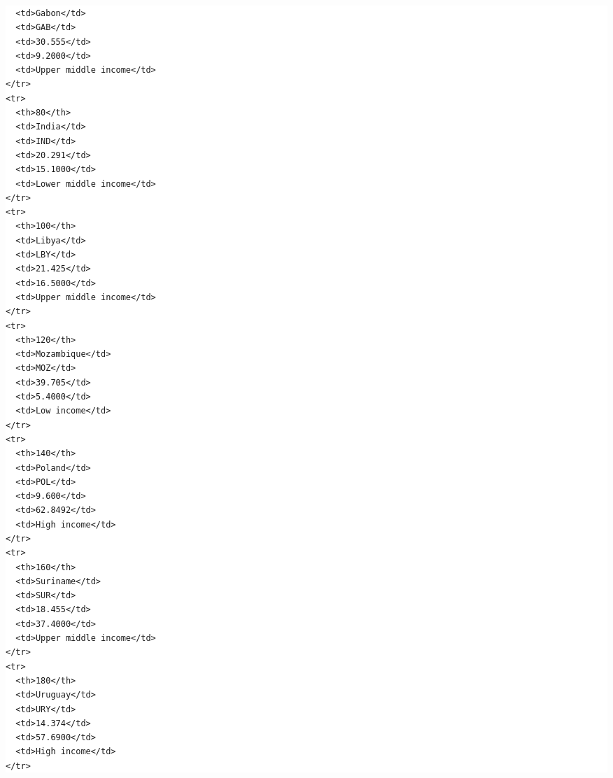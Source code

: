       <td>Gabon</td>
      <td>GAB</td>
      <td>30.555</td>
      <td>9.2000</td>
      <td>Upper middle income</td>
    </tr>
    <tr>
      <th>80</th>
      <td>India</td>
      <td>IND</td>
      <td>20.291</td>
      <td>15.1000</td>
      <td>Lower middle income</td>
    </tr>
    <tr>
      <th>100</th>
      <td>Libya</td>
      <td>LBY</td>
      <td>21.425</td>
      <td>16.5000</td>
      <td>Upper middle income</td>
    </tr>
    <tr>
      <th>120</th>
      <td>Mozambique</td>
      <td>MOZ</td>
      <td>39.705</td>
      <td>5.4000</td>
      <td>Low income</td>
    </tr>
    <tr>
      <th>140</th>
      <td>Poland</td>
      <td>POL</td>
      <td>9.600</td>
      <td>62.8492</td>
      <td>High income</td>
    </tr>
    <tr>
      <th>160</th>
      <td>Suriname</td>
      <td>SUR</td>
      <td>18.455</td>
      <td>37.4000</td>
      <td>Upper middle income</td>
    </tr>
    <tr>
      <th>180</th>
      <td>Uruguay</td>
      <td>URY</td>
      <td>14.374</td>
      <td>57.6900</td>
      <td>High income</td>
    </tr>
  </tbody>
</table>
</div>
